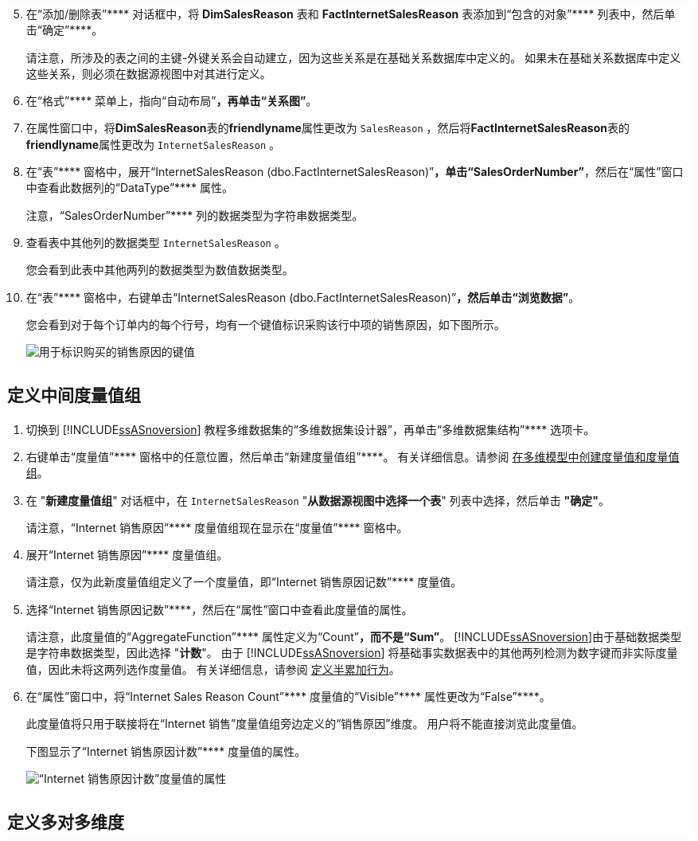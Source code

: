 5.  在“添加/删除表”**** 对话框中，将 **DimSalesReason** 表和 **FactInternetSalesReason** 表添加到“包含的对象”**** 列表中，然后单击“确定”****。

     请注意，所涉及的表之间的主键-外键关系会自动建立，因为这些关系是在基础关系数据库中定义的。 如果未在基础关系数据库中定义这些关系，则必须在数据源视图中对其进行定义。

6.  在“格式”**** 菜单上，指向“自动布局”****，再单击“关系图”****。

7.  在属性窗口中，将**DimSalesReason**表的**friendlyname**属性更改为 `SalesReason` ，然后将**FactInternetSalesReason**表的**friendlyname**属性更改为 `InternetSalesReason` 。

8.  在“表”**** 窗格中，展开“InternetSalesReason (dbo.FactInternetSalesReason)”****，单击“SalesOrderNumber”****，然后在“属性”窗口中查看此数据列的“DataType”**** 属性。

     注意，“SalesOrderNumber”**** 列的数据类型为字符串数据类型。

9. 查看表中其他列的数据类型 `InternetSalesReason` 。

     您会看到此表中其他两列的数据类型为数值数据类型。

10. 在“表”**** 窗格中，右键单击“InternetSalesReason (dbo.FactInternetSalesReason)”****，然后单击“浏览数据”****。

     您会看到对于每个订单内的每个行号，均有一个键值标识采购该行中项的销售原因，如下图所示。

     ![用于标识购买的销售原因的键值](../../2014/tutorials/media/l5-many-to-many-1.gif "用于标识购买的销售原因的键值")

## <a name="defining-the-intermediate-measure-group"></a>定义中间度量值组

1.  切换到 [!INCLUDE[ssASnoversion](../includes/ssasnoversion-md.md)] 教程多维数据集的“多维数据集设计器”，再单击“多维数据集结构”**** 选项卡。

2.  右键单击“度量值”**** 窗格中的任意位置，然后单击“新建度量值组”****。 有关详细信息。请参阅 [在多维模型中创建度量值和度量值组](multidimensional-models/create-measures-and-measure-groups-in-multidimensional-models.md)。

3.  在 "**新建度量值组**" 对话框中，在 `InternetSalesReason` "**从数据源视图中选择一个表**" 列表中选择，然后单击 **"确定"**。

     请注意，“Internet 销售原因”**** 度量值组现在显示在“度量值”**** 窗格中。

4.  展开“Internet 销售原因”**** 度量值组。

     请注意，仅为此新度量值组定义了一个度量值，即“Internet 销售原因记数”**** 度量值。

5.  选择“Internet 销售原因记数”****，然后在“属性”窗口中查看此度量值的属性。

     请注意，此度量值的“AggregateFunction”**** 属性定义为“Count”****，而不是“Sum”****。 [!INCLUDE[ssASnoversion](../includes/ssasnoversion-md.md)]由于基础数据类型是字符串数据类型，因此选择 "**计数**"。 由于 [!INCLUDE[ssASnoversion](../includes/ssasnoversion-md.md)] 将基础事实数据表中的其他两列检测为数字键而非实际度量值，因此未将这两列选作度量值。 有关详细信息，请参阅 [定义半累加行为](multidimensional-models/define-semiadditive-behavior.md)。

6.  在“属性”窗口中，将“Internet Sales Reason Count”**** 度量值的“Visible”**** 属性更改为“False”****。

     此度量值将只用于联接将在“Internet 销售”度量值组旁边定义的“销售原因”维度。 用户将不能直接浏览此度量值。

     下图显示了“Internet 销售原因计数”**** 度量值的属性。

     ![“Internet 销售原因计数”度量值的属性](../../2014/tutorials/media/l5-many-to-many-2.gif "“Internet 销售原因计数”度量值的属性")

## <a name="defining-the-many-to-many-dimension"></a>定义多对多维度
